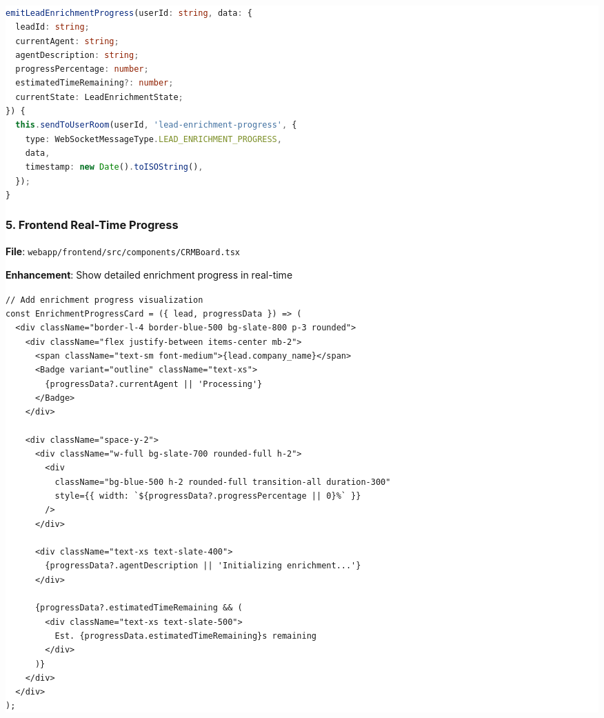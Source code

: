 ```typescript
emitLeadEnrichmentProgress(userId: string, data: {
  leadId: string;
  currentAgent: string;
  agentDescription: string;
  progressPercentage: number;
  estimatedTimeRemaining?: number;
  currentState: LeadEnrichmentState;
}) {
  this.sendToUserRoom(userId, 'lead-enrichment-progress', {
    type: WebSocketMessageType.LEAD_ENRICHMENT_PROGRESS,
    data,
    timestamp: new Date().toISOString(),
  });
}
```

### 5. **Frontend Real-Time Progress**
**File**: `webapp/frontend/src/components/CRMBoard.tsx`

**Enhancement**: Show detailed enrichment progress in real-time

```tsx
// Add enrichment progress visualization
const EnrichmentProgressCard = ({ lead, progressData }) => (
  <div className="border-l-4 border-blue-500 bg-slate-800 p-3 rounded">
    <div className="flex justify-between items-center mb-2">
      <span className="text-sm font-medium">{lead.company_name}</span>
      <Badge variant="outline" className="text-xs">
        {progressData?.currentAgent || 'Processing'}
      </Badge>
    </div>
    
    <div className="space-y-2">
      <div className="w-full bg-slate-700 rounded-full h-2">
        <div 
          className="bg-blue-500 h-2 rounded-full transition-all duration-300"
          style={{ width: `${progressData?.progressPercentage || 0}%` }}
        />
      </div>
      
      <div className="text-xs text-slate-400">
        {progressData?.agentDescription || 'Initializing enrichment...'}
      </div>
      
      {progressData?.estimatedTimeRemaining && (
        <div className="text-xs text-slate-500">
          Est. {progressData.estimatedTimeRemaining}s remaining
        </div>
      )}
    </div>
  </div>
);
```
